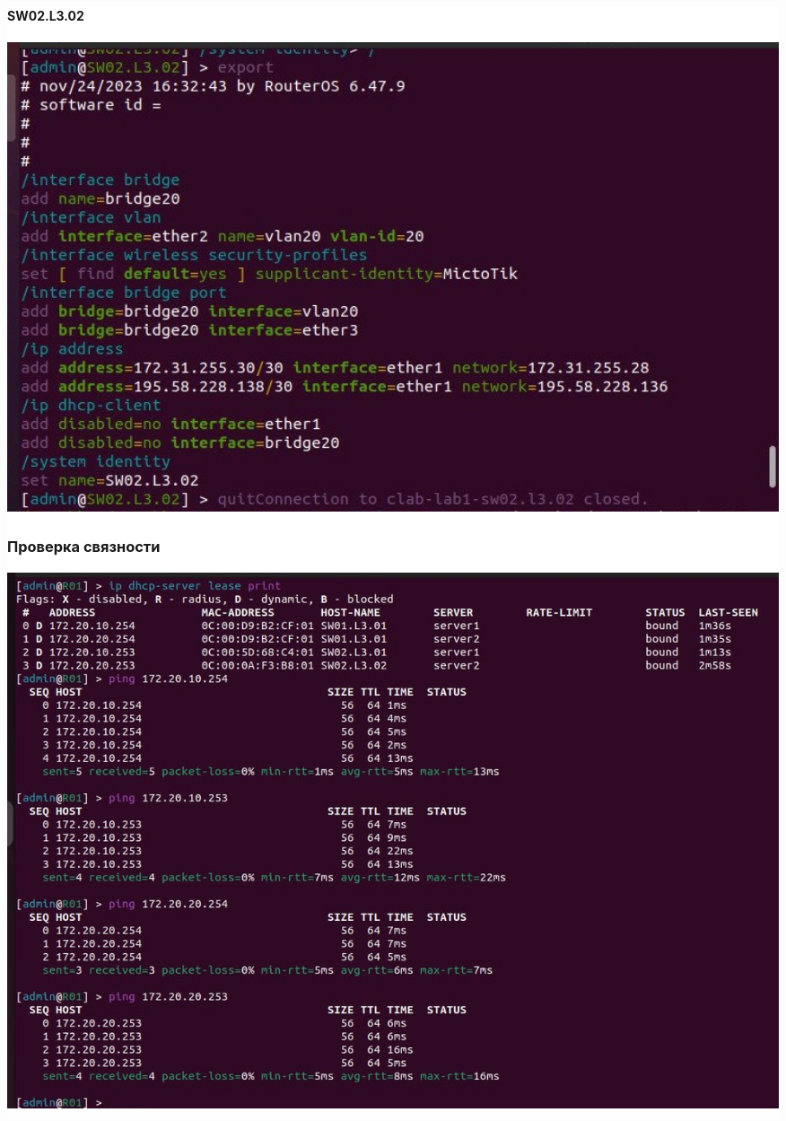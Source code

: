 #### SW02.L3.02

<img src="./imgs/6.jpg" width=900>

### <a name="part_4">Проверка связности</a>

<img src="./imgs/7.jpg" width=900>
